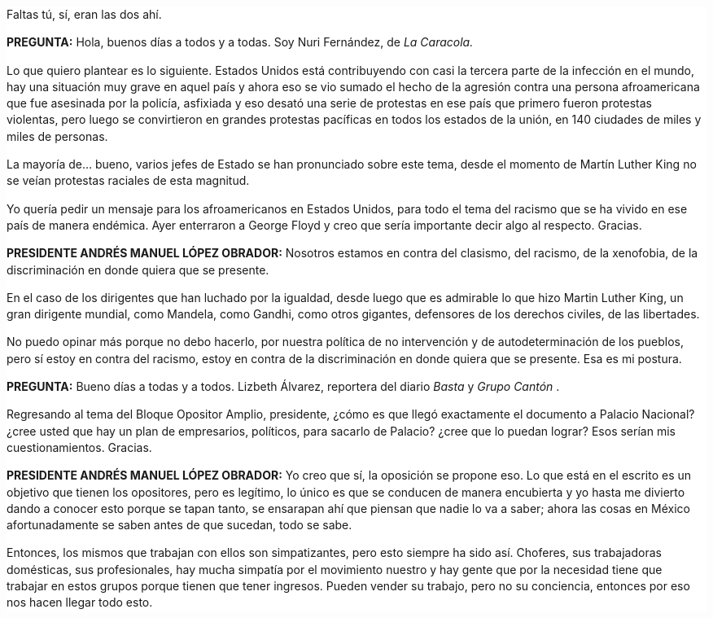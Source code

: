 Faltas tú, sí, eran las dos ahí.

**PREGUNTA:** Hola, buenos días a todos y a todas. Soy Nuri Fernández, de _La
Caracola._

Lo que quiero plantear es lo siguiente. Estados Unidos está contribuyendo con
casi la tercera parte de la infección en el mundo, hay una situación muy grave
en aquel país y ahora eso se vio sumado el hecho de la agresión contra una
persona afroamericana que fue asesinada por la policía, asfixiada y eso desató
una serie de protestas en ese país que primero fueron protestas violentas,
pero luego se convirtieron en grandes protestas pacíficas en todos los estados
de la unión, en 140 ciudades de miles y miles de personas.

La mayoría de… bueno, varios jefes de Estado se han pronunciado sobre este
tema, desde el momento de Martín Luther King no se veían protestas raciales de
esta magnitud.

Yo quería pedir un mensaje para los afroamericanos en Estados Unidos, para
todo el tema del racismo que se ha vivido en ese país de manera endémica. Ayer
enterraron a George Floyd y creo que sería importante decir algo al respecto.
Gracias.

**PRESIDENTE ANDRÉS MANUEL LÓPEZ OBRADOR:** Nosotros estamos en contra del
clasismo, del racismo, de la xenofobia, de la discriminación en donde quiera
que se presente.

En el caso de los dirigentes que han luchado por la igualdad, desde luego que
es admirable lo que hizo Martin Luther King, un gran dirigente mundial, como
Mandela, como Gandhi, como otros gigantes, defensores de los derechos civiles,
de las libertades.

No puedo opinar más porque no debo hacerlo, por nuestra política de no
intervención y de autodeterminación de los pueblos, pero sí estoy en contra
del racismo, estoy en contra de la discriminación en donde quiera que se
presente. Esa es mi postura.

**PREGUNTA:** Bueno días a todas y a todos. Lizbeth Álvarez, reportera del
diario _Basta_ y _Grupo Cantón_ .

Regresando al tema del Bloque Opositor Amplio, presidente, ¿cómo es que llegó
exactamente el documento a Palacio Nacional? ¿cree usted que hay un plan de
empresarios, políticos, para sacarlo de Palacio? ¿cree que lo puedan lograr?
Esos serían mis cuestionamientos. Gracias.

**PRESIDENTE ANDRÉS MANUEL LÓPEZ OBRADOR:** Yo creo que sí, la oposición se
propone eso. Lo que está en el escrito es un objetivo que tienen los
opositores, pero es legítimo, lo único es que se conducen de manera encubierta
y yo hasta me divierto dando a conocer esto porque se tapan tanto, se
ensarapan ahí que piensan que nadie lo va a saber; ahora las cosas en México
afortunadamente se saben antes de que sucedan, todo se sabe.

Entonces, los mismos que trabajan con ellos son simpatizantes, pero esto
siempre ha sido así. Choferes, sus trabajadoras domésticas, sus profesionales,
hay mucha simpatía por el movimiento nuestro y hay gente que por la necesidad
tiene que trabajar en estos grupos porque tienen que tener ingresos. Pueden
vender su trabajo, pero no su conciencia, entonces por eso nos hacen llegar
todo esto.
